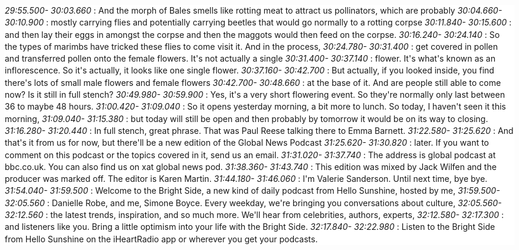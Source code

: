 *29:55.500- 30:03.660* :  And the morph of Bales smells like rotting meat to attract us pollinators, which are probably
*30:04.660- 30:10.900* :  mostly carrying flies and potentially carrying beetles that would go normally to a rotting corpse
*30:11.840- 30:15.600* :  and then lay their eggs in amongst the corpse and then the maggots would then feed on the corpse.
*30:16.240- 30:24.140* :  So the types of marimbs have tricked these flies to come visit it. And in the process,
*30:24.780- 30:31.400* :  get covered in pollen and transferred pollen onto the female flowers. It's not actually a single
*30:31.400- 30:37.140* :  flower. It's what's known as an inflorescence. So it's actually, it looks like one single flower.
*30:37.160- 30:42.700* :  But actually, if you looked inside, you find there's lots of small male flowers and female flowers
*30:42.700- 30:48.660* :  at the base of it. And are people still able to come now? Is it still in full stench?
*30:49.980- 30:59.900* :  Yes, it's a very short flowering event. So they're normally only last between 36 to maybe 48 hours.
*31:00.420- 31:09.040* :  So it opens yesterday morning, a bit more to lunch. So today, I haven't seen it this morning,
*31:09.040- 31:15.380* :  but today will still be open and then probably by tomorrow it would be on its way to closing.
*31:16.280- 31:20.440* :  In full stench, great phrase. That was Paul Reese talking there to Emma Barnett.
*31:22.580- 31:25.620* :  And that's it from us for now, but there'll be a new edition of the Global News Podcast
*31:25.620- 31:30.820* :  later. If you want to comment on this podcast or the topics covered in it, send us an email.
*31:31.020- 31:37.740* :  The address is global podcast at bbc.co.uk. You can also find us on xat global news pod.
*31:38.360- 31:43.740* :  This edition was mixed by Jack Wilfen and the producer was marked off. The editor is Karen Martin.
*31:44.180- 31:46.060* :  I'm Valerie Sanderson. Until next time, bye bye.
*31:54.040- 31:59.500* :  Welcome to the Bright Side, a new kind of daily podcast from Hello Sunshine, hosted by me,
*31:59.500- 32:05.560* :  Danielle Robe, and me, Simone Boyce. Every weekday, we're bringing you conversations about culture,
*32:05.560- 32:12.560* :  the latest trends, inspiration, and so much more. We'll hear from celebrities, authors, experts,
*32:12.580- 32:17.300* :  and listeners like you. Bring a little optimism into your life with the Bright Side.
*32:17.840- 32:22.980* :  Listen to the Bright Side from Hello Sunshine on the iHeartRadio app or wherever you get your podcasts.
